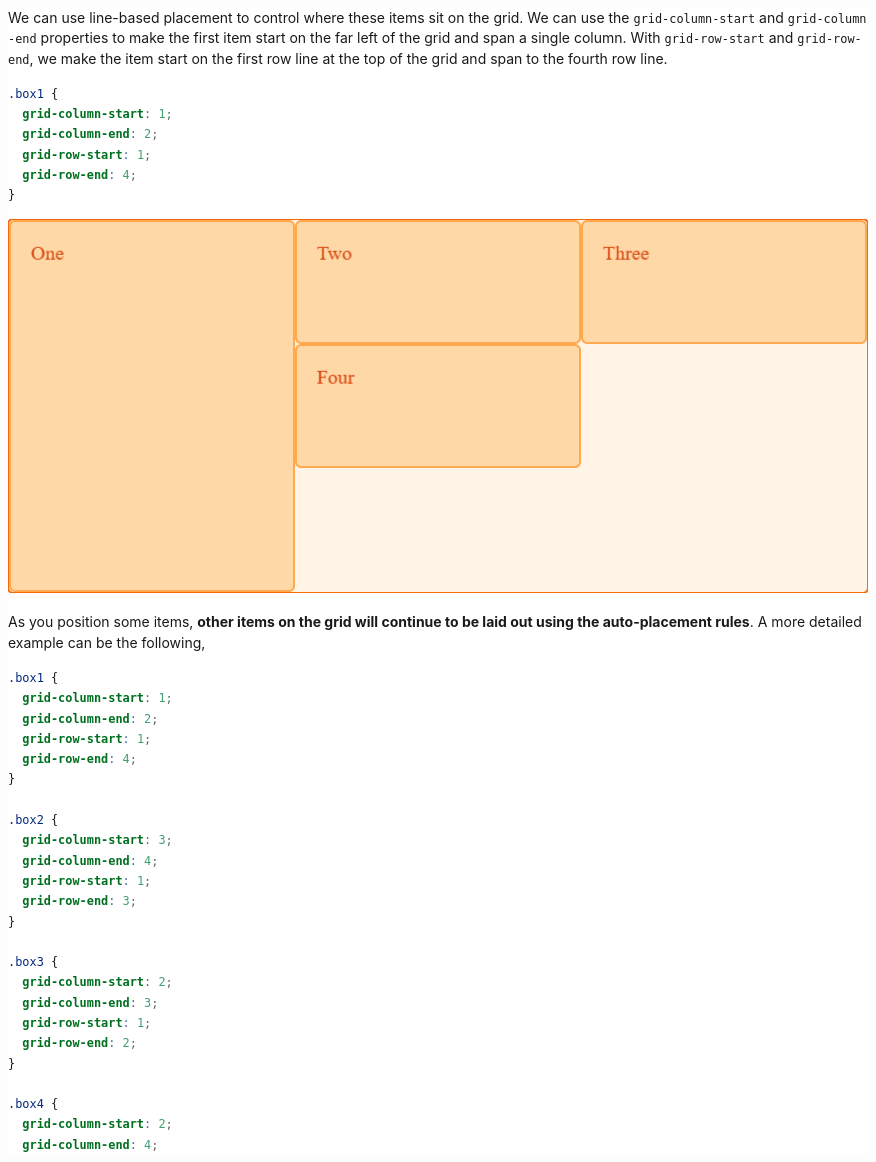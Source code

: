 
We can use line-based placement to control where these items sit on the grid. We can use the `grid-column-start` and `grid-column-end` properties to make the first item start on the far left of the grid and span a single column. With `grid-row-start` and `grid-row-end`, we make the item start on the first row line at the top of the grid and span to the fourth row line.

```CSS
.box1 {
  grid-column-start: 1;
  grid-column-end: 2;
  grid-row-start: 1;
  grid-row-end: 4;
}
```

<div align="center">
  <img src="./images/66.png">
</div>

As you position some items, **other items on the grid will continue to be laid out using the auto-placement rules**. A more detailed example can be the following,

```CSS
.box1 {
  grid-column-start: 1;
  grid-column-end: 2;
  grid-row-start: 1;
  grid-row-end: 4;
}

.box2 {
  grid-column-start: 3;
  grid-column-end: 4;
  grid-row-start: 1;
  grid-row-end: 3;
}

.box3 {
  grid-column-start: 2;
  grid-column-end: 3;
  grid-row-start: 1;
  grid-row-end: 2;
}

.box4 {
  grid-column-start: 2;
  grid-column-end: 4;
```